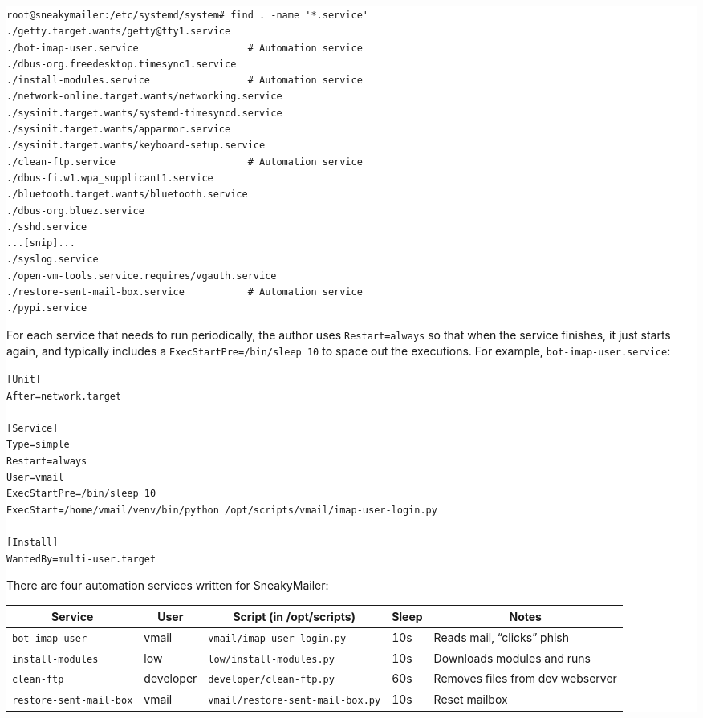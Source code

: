     
    
    root@sneakymailer:/etc/systemd/system# find . -name '*.service'
    ./getty.target.wants/getty@tty1.service
    ./bot-imap-user.service                   # Automation service
    ./dbus-org.freedesktop.timesync1.service
    ./install-modules.service                 # Automation service
    ./network-online.target.wants/networking.service
    ./sysinit.target.wants/systemd-timesyncd.service
    ./sysinit.target.wants/apparmor.service
    ./sysinit.target.wants/keyboard-setup.service
    ./clean-ftp.service                       # Automation service
    ./dbus-fi.w1.wpa_supplicant1.service
    ./bluetooth.target.wants/bluetooth.service
    ./dbus-org.bluez.service
    ./sshd.service
    ...[snip]...
    ./syslog.service
    ./open-vm-tools.service.requires/vgauth.service
    ./restore-sent-mail-box.service           # Automation service
    ./pypi.service
    

For each service that needs to run periodically, the author uses
`Restart=always` so that when the service finishes, it just starts again, and
typically includes a `ExecStartPre=/bin/sleep 10` to space out the executions.
For example, `bot-imap-user.service`:

    
    
    [Unit]
    After=network.target
    
    [Service]
    Type=simple
    Restart=always
    User=vmail
    ExecStartPre=/bin/sleep 10
    ExecStart=/home/vmail/venv/bin/python /opt/scripts/vmail/imap-user-login.py
    
    [Install]
    WantedBy=multi-user.target
    

There are four automation services written for SneakyMailer:

Service | User | Script (in /opt/scripts) | Sleep | Notes  
---|---|---|---|---  
`bot-imap-user` | vmail | `vmail/imap-user-login.py` | 10s | Reads mail, “clicks” phish  
`install-modules` | low | `low/install-modules.py` | 10s | Downloads modules and runs  
`clean-ftp` | developer | `developer/clean-ftp.py` | 60s | Removes files from dev webserver  
`restore-sent-mail-box` | vmail | `vmail/restore-sent-mail-box.py` | 10s | Reset mailbox  
  
[](/2020/11/28/htb-sneakymailer.html)

